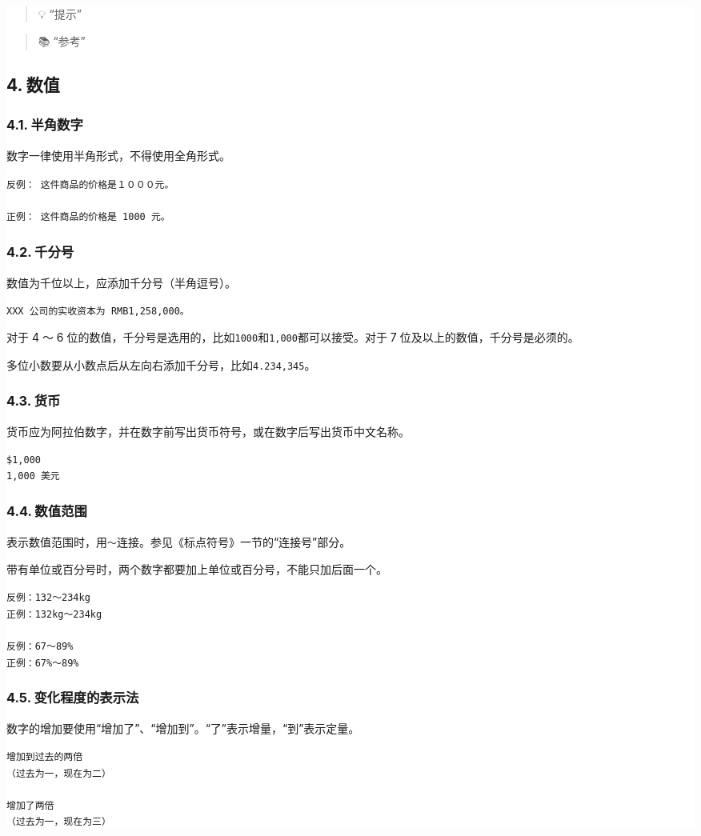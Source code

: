 > 💡 “提示”

> 📚 “参考”

## 4. 数值

### 4.1. 半角数字

数字一律使用半角形式，不得使用全角形式。

```
反例： 这件商品的价格是１０００元。

正例： 这件商品的价格是 1000 元。
```

### 4.2. 千分号

数值为千位以上，应添加千分号（半角逗号）。

```
XXX 公司的实收资本为 RMB1,258,000。
```

对于 4 ～ 6 位的数值，千分号是选用的，比如`1000`和`1,000`都可以接受。对于 7 位及以上的数值，千分号是必须的。

多位小数要从小数点后从左向右添加千分号，比如`4.234,345`。

### 4.3. 货币

货币应为阿拉伯数字，并在数字前写出货币符号，或在数字后写出货币中文名称。

```
$1,000
1,000 美元
```

### 4.4. 数值范围

表示数值范围时，用`～`连接。参见《标点符号》一节的“连接号”部分。

带有单位或百分号时，两个数字都要加上单位或百分号，不能只加后面一个。

```
反例：132～234kg
正例：132kg～234kg

反例：67～89%
正例：67%～89%
```

### 4.5. 变化程度的表示法

数字的增加要使用“增加了”、“增加到”。“了”表示增量，“到”表示定量。

```
增加到过去的两倍
（过去为一，现在为二）

增加了两倍
（过去为一，现在为三）
```
